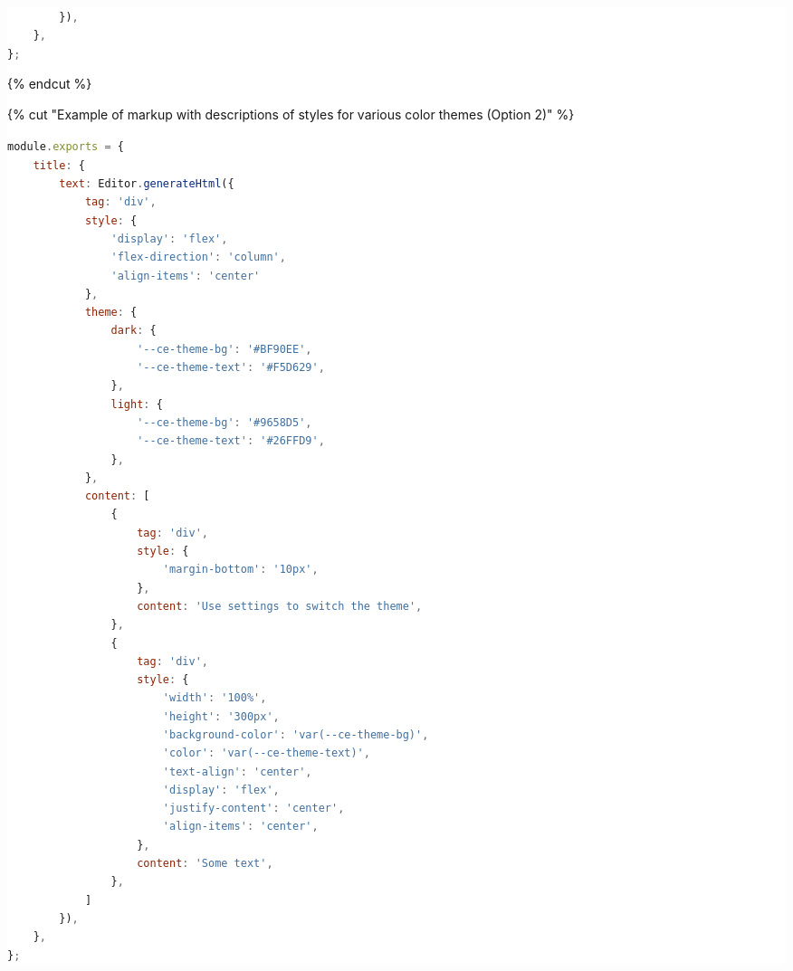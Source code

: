 ```js
        }),
    },
};
```

{% endcut %}

{% cut "Example of markup with descriptions of styles for various color themes (Option 2)" %}

```js
module.exports = {
    title: {
        text: Editor.generateHtml({
            tag: 'div',
            style: {
                'display': 'flex',
                'flex-direction': 'column',
                'align-items': 'center'
            },
            theme: {
                dark: {
                    '--ce-theme-bg': '#BF90EE',
                    '--ce-theme-text': '#F5D629',
                },
                light: {
                    '--ce-theme-bg': '#9658D5',
                    '--ce-theme-text': '#26FFD9',
                },
            },
            content: [
                {
                    tag: 'div',
                    style: {
                        'margin-bottom': '10px',
                    },
                    content: 'Use settings to switch the theme',
                },
                {
                    tag: 'div',
                    style: {
                        'width': '100%',
                        'height': '300px',
                        'background-color': 'var(--ce-theme-bg)',
                        'color': 'var(--ce-theme-text)',
                        'text-align': 'center',
                        'display': 'flex',
                        'justify-content': 'center',
                        'align-items': 'center',
                    },
                    content: 'Some text',
                },
            ]
        }),
    },
};
```
